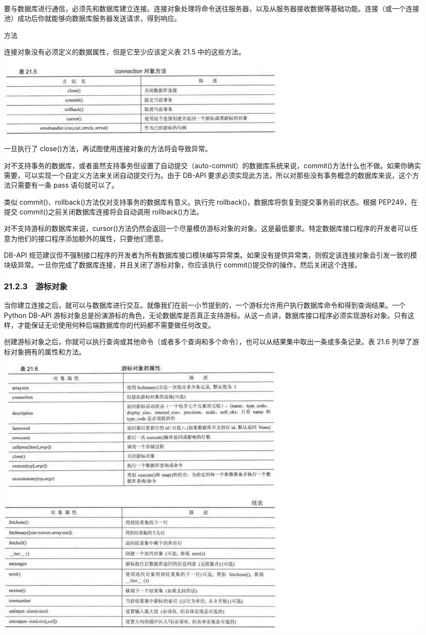 要与数据库进行通信，必须先和数据库建立连接。连接对象处理将命令送往服务器，以及从服务器接收数据等基础功能。连接（或一个连接池）成功后你就能够向数据库服务器发送请求，得到响应。

方法

连接对象没有必须定义的数据属性，但是它至少应该定义表 21.5 中的这些方法。

![](img/00697.jpg)

一旦执行了 close()方法，再试图使用连接对象的方法将会导致异常。

对不支持事务的数据库，或者虽然支持事务但设置了自动提交（auto-commit）的数据库系统来说，commit()方法什么也不做。如果你确实需要，可以实现一个自定义方法来关闭自动提交行为。由于 DB-API 要求必须实现此方法，所以对那些没有事务概念的数据库来说，这个方法只需要有一条 pass 语句就可以了。

类似 commit()、rollback()方法仅对支持事务的数据库有意义。执行完 rollback()，数据库将恢复到提交事务前的状态。根据 PEP249，在提交 commit()之前关闭数据库连接将会自动调用 rollback()方法。

对不支持游标的数据库来说，cursor()方法仍然会返回一个尽量模仿游标对象的对象。这是最低要求。特定数据库接口程序的开发者可以任意为他们的接口程序添加额外的属性，只要他们愿意。

DB-API 规范建议但不强制接口程序的开发者为所有数据库接口模块编写异常类。如果没有提供异常类，则假定该连接对象会引发一致的模块级异常。一旦你完成了数据库连接，并且关闭了游标对象，你应该执行 commit()提交你的操作，然后关闭这个连接。

### 21.2.3　游标对象

当你建立连接之后，就可以与数据库进行交互。就像我们在前一小节提到的，一个游标允许用户执行数据库命令和得到查询结果。一个 Python DB-API 游标对象总是扮演游标的角色，无论数据库是否真正支持游标。从这一点讲，数据库接口程序必须实现游标对象。只有这样，才能保证无论使用何种后端数据库你的代码都不需要做任何改变。

创建游标对象之后，你就可以执行查询或其他命令（或者多个查询和多个命令），也可以从结果集中取出一条或多条记录。表 21.6 列举了游标对象拥有的属性和方法。

![](img/00700.jpg)

![](img/00702.jpg)
